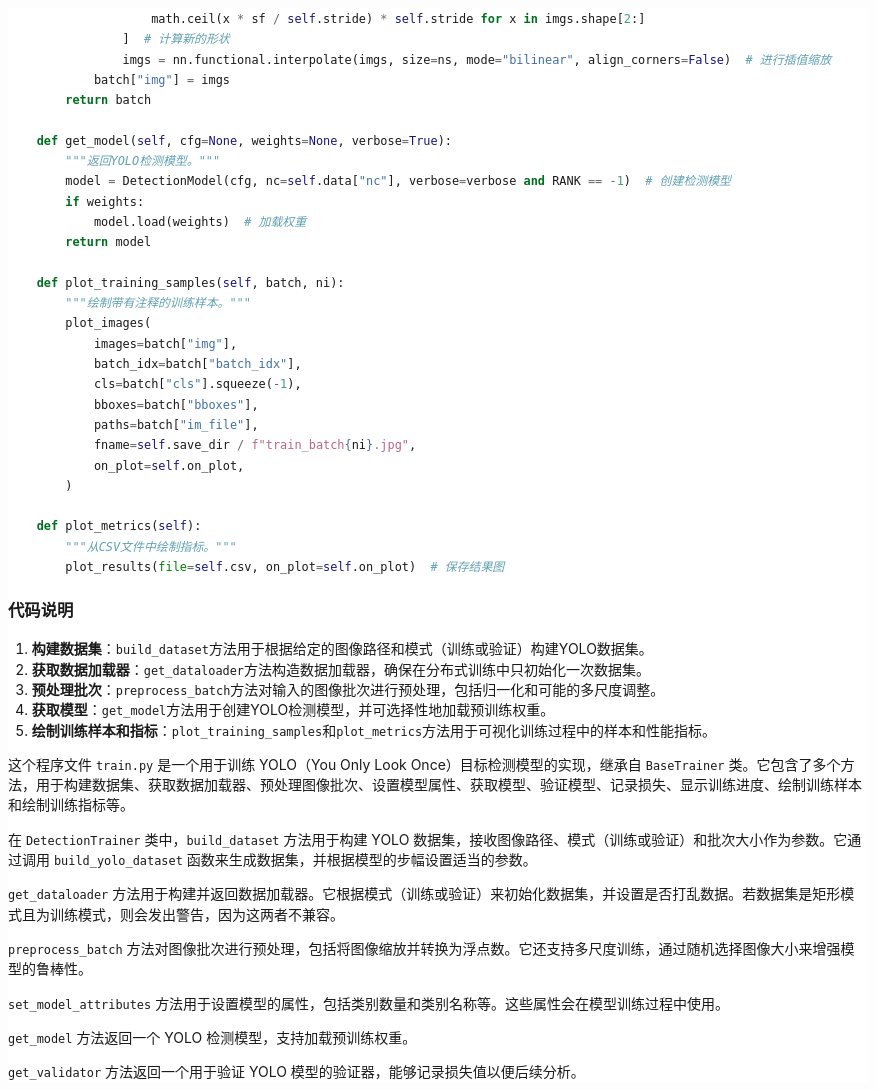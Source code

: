 ```python
                    math.ceil(x * sf / self.stride) * self.stride for x in imgs.shape[2:]
                ]  # 计算新的形状
                imgs = nn.functional.interpolate(imgs, size=ns, mode="bilinear", align_corners=False)  # 进行插值缩放
            batch["img"] = imgs
        return batch

    def get_model(self, cfg=None, weights=None, verbose=True):
        """返回YOLO检测模型。"""
        model = DetectionModel(cfg, nc=self.data["nc"], verbose=verbose and RANK == -1)  # 创建检测模型
        if weights:
            model.load(weights)  # 加载权重
        return model

    def plot_training_samples(self, batch, ni):
        """绘制带有注释的训练样本。"""
        plot_images(
            images=batch["img"],
            batch_idx=batch["batch_idx"],
            cls=batch["cls"].squeeze(-1),
            bboxes=batch["bboxes"],
            paths=batch["im_file"],
            fname=self.save_dir / f"train_batch{ni}.jpg",
            on_plot=self.on_plot,
        )

    def plot_metrics(self):
        """从CSV文件中绘制指标。"""
        plot_results(file=self.csv, on_plot=self.on_plot)  # 保存结果图
```

### 代码说明
1. **构建数据集**：`build_dataset`方法用于根据给定的图像路径和模式（训练或验证）构建YOLO数据集。
2. **获取数据加载器**：`get_dataloader`方法构造数据加载器，确保在分布式训练中只初始化一次数据集。
3. **预处理批次**：`preprocess_batch`方法对输入的图像批次进行预处理，包括归一化和可能的多尺度调整。
4. **获取模型**：`get_model`方法用于创建YOLO检测模型，并可选择性地加载预训练权重。
5. **绘制训练样本和指标**：`plot_training_samples`和`plot_metrics`方法用于可视化训练过程中的样本和性能指标。

这个程序文件 `train.py` 是一个用于训练 YOLO（You Only Look Once）目标检测模型的实现，继承自 `BaseTrainer` 类。它包含了多个方法，用于构建数据集、获取数据加载器、预处理图像批次、设置模型属性、获取模型、验证模型、记录损失、显示训练进度、绘制训练样本和绘制训练指标等。

在 `DetectionTrainer` 类中，`build_dataset` 方法用于构建 YOLO 数据集，接收图像路径、模式（训练或验证）和批次大小作为参数。它通过调用 `build_yolo_dataset` 函数来生成数据集，并根据模型的步幅设置适当的参数。

`get_dataloader` 方法用于构建并返回数据加载器。它根据模式（训练或验证）来初始化数据集，并设置是否打乱数据。若数据集是矩形模式且为训练模式，则会发出警告，因为这两者不兼容。

`preprocess_batch` 方法对图像批次进行预处理，包括将图像缩放并转换为浮点数。它还支持多尺度训练，通过随机选择图像大小来增强模型的鲁棒性。

`set_model_attributes` 方法用于设置模型的属性，包括类别数量和类别名称等。这些属性会在模型训练过程中使用。

`get_model` 方法返回一个 YOLO 检测模型，支持加载预训练权重。

`get_validator` 方法返回一个用于验证 YOLO 模型的验证器，能够记录损失值以便后续分析。
